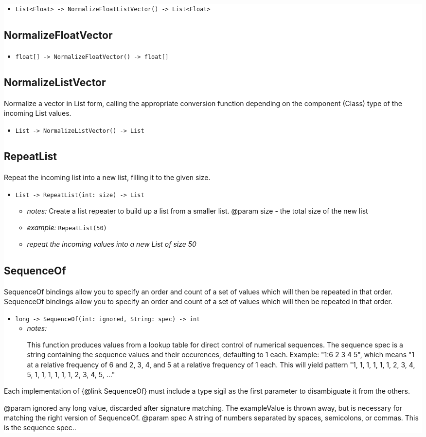 - `List<Float> -> NormalizeFloatListVector() -> List<Float>`

## NormalizeFloatVector


- `float[] -> NormalizeFloatVector() -> float[]`

## NormalizeListVector

Normalize a vector in List form, calling the appropriate conversion function depending on the component (Class) type of the incoming List values.

- `List -> NormalizeListVector() -> List`

## RepeatList

Repeat the incoming list into a new list, filling it to the given size.

- `List -> RepeatList(int: size) -> List`
  - *notes:* Create a list repeater to build up a list from a smaller list.
@param size - the total size of the new list

  - *example:* `RepeatList(50)`
  - *repeat the incoming values into a new List of size 50*

## SequenceOf

SequenceOf bindings allow you to specify an order and count of a set of values which will then be repeated in that order. SequenceOf bindings allow you to specify an order and count of a set of values which will then be repeated in that order.

- `long -> SequenceOf(int: ignored, String: spec) -> int`
  - *notes:* <p>
This function produces values from a lookup table for direct control of numerical sequences.
The sequence spec is a string containing the sequence values and their occurences, defaulting to 1 each.
Example: "1:6 2 3 4 5", which means "1 at a relative frequency of 6 and 2, 3, 4, and 5 at a relative frequency
of 1 each. This will yield pattern "1, 1, 1, 1, 1, 1, 2, 3, 4, 5, 1, 1, 1, 1, 1, 1, 2, 3, 4, 5, ..."
</p>

<p>
Each implementation of {@link SequenceOf} must include a type sigil as the first parameter to disambiguate
it from the others.
</p>

@param ignored
    any long value, discarded after signature matching. The exampleValue is thrown away, but is necessary for
    matching the right version of SequenceOf.
@param spec
    A string of numbers separated by spaces, semicolons, or commas. This is the sequence spec..
